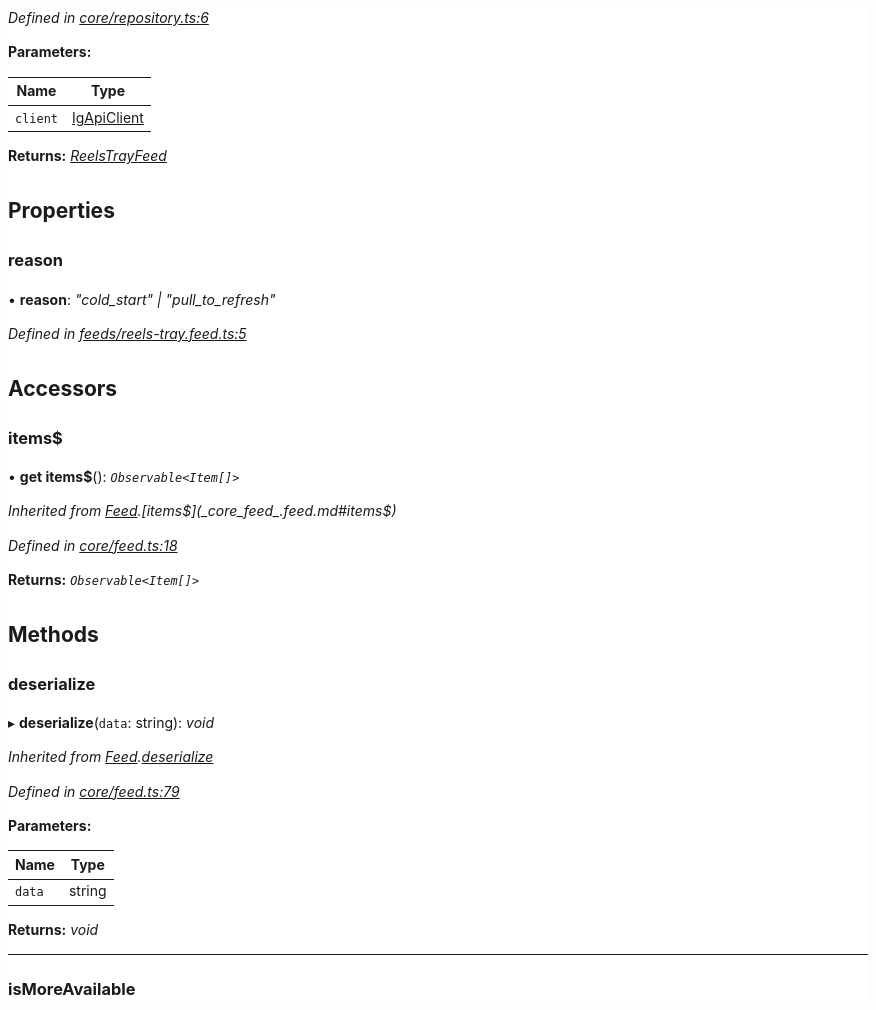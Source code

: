 *Defined in [core/repository.ts:6](https://github.com/dilame/instagram-private-api/blob/3e16058/src/core/repository.ts#L6)*

**Parameters:**

Name | Type |
------ | ------ |
`client` | [IgApiClient](_core_client_.igapiclient.md) |

**Returns:** *[ReelsTrayFeed](_feeds_reels_tray_feed_.reelstrayfeed.md)*

## Properties

###  reason

• **reason**: *"cold_start" | "pull_to_refresh"*

*Defined in [feeds/reels-tray.feed.ts:5](https://github.com/dilame/instagram-private-api/blob/3e16058/src/feeds/reels-tray.feed.ts#L5)*

## Accessors

###  items$

• **get items$**(): *`Observable<Item[]>`*

*Inherited from [Feed](_core_feed_.feed.md).[items$](_core_feed_.feed.md#items$)*

*Defined in [core/feed.ts:18](https://github.com/dilame/instagram-private-api/blob/3e16058/src/core/feed.ts#L18)*

**Returns:** *`Observable<Item[]>`*

## Methods

###  deserialize

▸ **deserialize**(`data`: string): *void*

*Inherited from [Feed](_core_feed_.feed.md).[deserialize](_core_feed_.feed.md#deserialize)*

*Defined in [core/feed.ts:79](https://github.com/dilame/instagram-private-api/blob/3e16058/src/core/feed.ts#L79)*

**Parameters:**

Name | Type |
------ | ------ |
`data` | string |

**Returns:** *void*

___

###  isMoreAvailable
